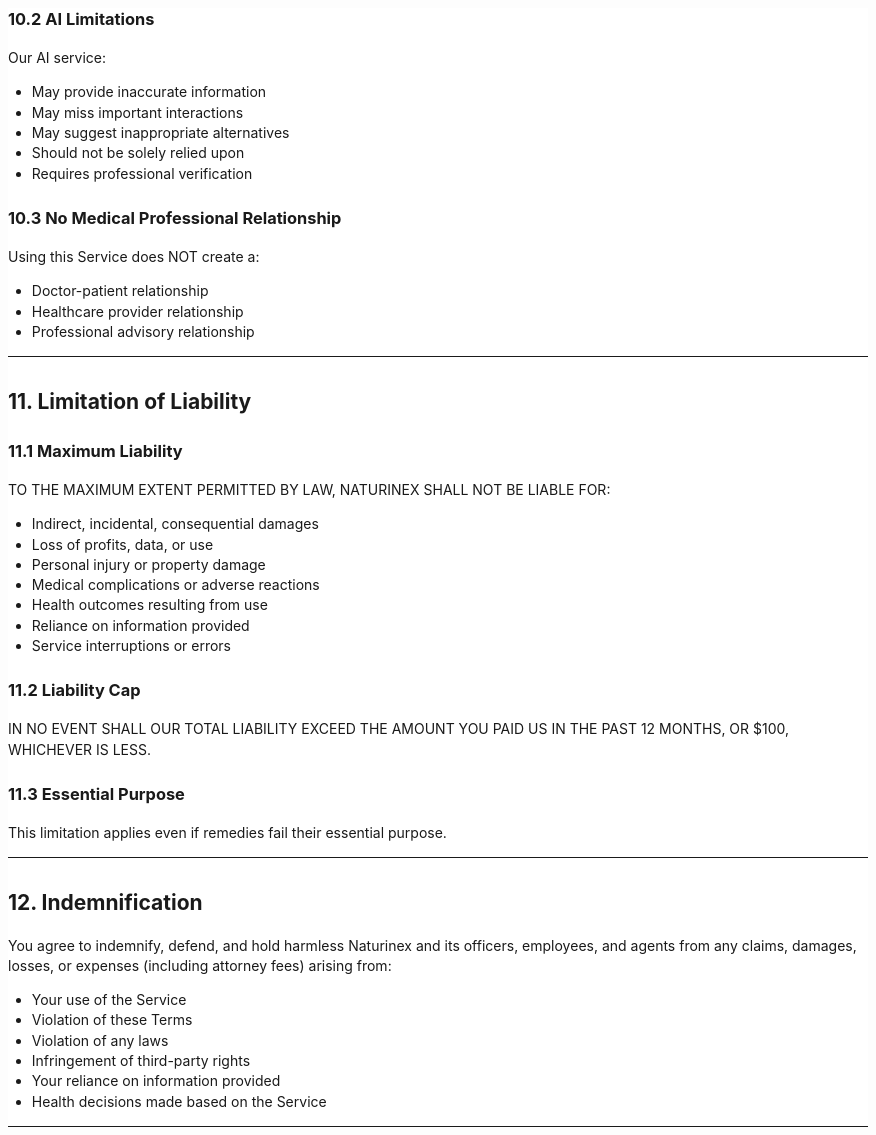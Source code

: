 ### 10.2 AI Limitations

Our AI service:
- May provide inaccurate information
- May miss important interactions
- May suggest inappropriate alternatives
- Should not be solely relied upon
- Requires professional verification

### 10.3 No Medical Professional Relationship

Using this Service does NOT create a:
- Doctor-patient relationship
- Healthcare provider relationship
- Professional advisory relationship

---

## 11. Limitation of Liability

### 11.1 Maximum Liability

TO THE MAXIMUM EXTENT PERMITTED BY LAW, NATURINEX SHALL NOT BE LIABLE FOR:

- Indirect, incidental, consequential damages
- Loss of profits, data, or use
- Personal injury or property damage
- Medical complications or adverse reactions
- Health outcomes resulting from use
- Reliance on information provided
- Service interruptions or errors

### 11.2 Liability Cap

IN NO EVENT SHALL OUR TOTAL LIABILITY EXCEED THE AMOUNT YOU PAID US IN THE PAST 12 MONTHS, OR $100, WHICHEVER IS LESS.

### 11.3 Essential Purpose

This limitation applies even if remedies fail their essential purpose.

---

## 12. Indemnification

You agree to indemnify, defend, and hold harmless Naturinex and its officers, employees, and agents from any claims, damages, losses, or expenses (including attorney fees) arising from:

- Your use of the Service
- Violation of these Terms
- Violation of any laws
- Infringement of third-party rights
- Your reliance on information provided
- Health decisions made based on the Service

---